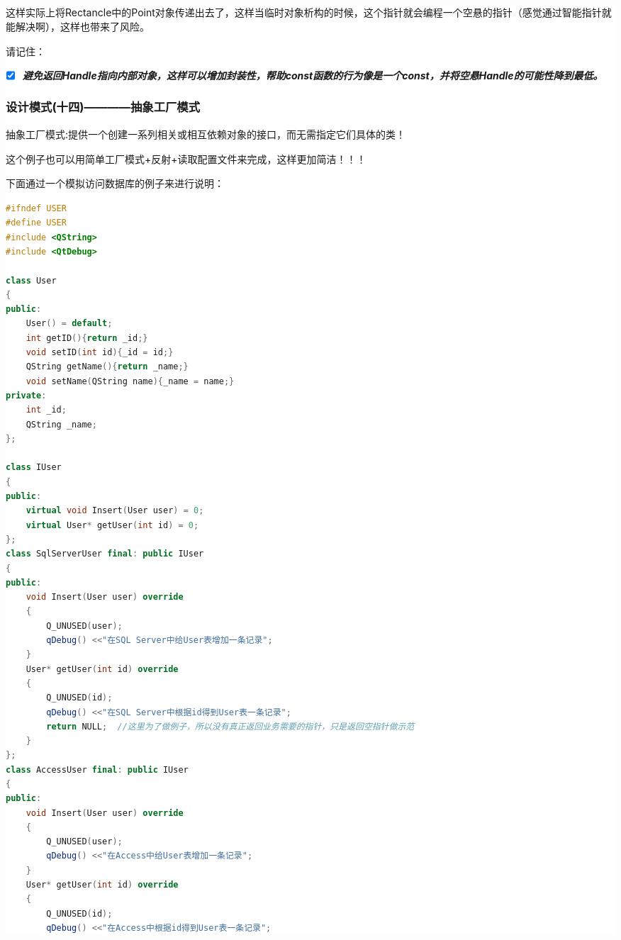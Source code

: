 这样实际上将Rectancle中的Point对象传递出去了，这样当临时对象析构的时候，这个指针就会编程一个空悬的指针（感觉通过智能指针就能解决啊），这样也带来了风险。
 
请记住：

- [x] ***避免返回Handle指向内部对象，这样可以增加封装性，帮助const函数的行为像是一个const，并将空悬Handle的可能性降到最低。***


### 设计模式(十四)————抽象工厂模式

抽象工厂模式:提供一个创建一系列相关或相互依赖对象的接口，而无需指定它们具体的类！

这个例子也可以用简单工厂模式+反射+读取配置文件来完成，这样更加简洁！！！

下面通过一个模拟访问数据库的例子来进行说明：

```C++
#ifndef USER
#define USER
#include <QString>
#include <QtDebug>

class User
{
public:
    User() = default;
    int getID(){return _id;}
    void setID(int id){_id = id;}
    QString getName(){return _name;}
    void setName(QString name){_name = name;}
private:
    int _id;
    QString _name;
};

class IUser
{
public:
    virtual void Insert(User user) = 0;
    virtual User* getUser(int id) = 0;
};
class SqlServerUser final: public IUser
{
public:
    void Insert(User user) override
    {
        Q_UNUSED(user);
        qDebug() <<"在SQL Server中给User表增加一条记录";
    }
    User* getUser(int id) override
    {
        Q_UNUSED(id);
        qDebug() <<"在SQL Server中根据id得到User表一条记录";
        return NULL;  //这里为了做例子，所以没有真正返回业务需要的指针，只是返回空指针做示范
    }
};
class AccessUser final: public IUser
{
public:
    void Insert(User user) override
    {
        Q_UNUSED(user);
        qDebug() <<"在Access中给User表增加一条记录";
    }
    User* getUser(int id) override
    {
        Q_UNUSED(id);
        qDebug() <<"在Access中根据id得到User表一条记录";
```